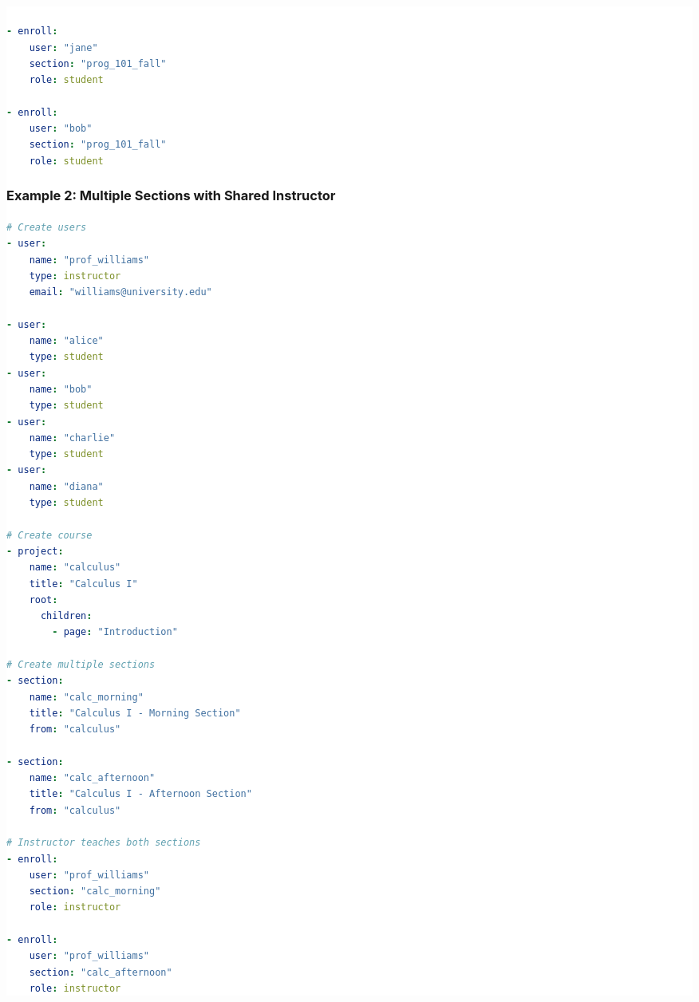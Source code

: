 ```yaml

- enroll:
    user: "jane"
    section: "prog_101_fall"
    role: student

- enroll:
    user: "bob"
    section: "prog_101_fall"
    role: student
```

### Example 2: Multiple Sections with Shared Instructor

```yaml
# Create users
- user:
    name: "prof_williams"
    type: instructor
    email: "williams@university.edu"

- user:
    name: "alice"
    type: student
- user:
    name: "bob"
    type: student
- user:
    name: "charlie"
    type: student
- user:
    name: "diana"
    type: student

# Create course
- project:
    name: "calculus"
    title: "Calculus I"
    root:
      children:
        - page: "Introduction"

# Create multiple sections
- section:
    name: "calc_morning"
    title: "Calculus I - Morning Section"
    from: "calculus"

- section:
    name: "calc_afternoon"
    title: "Calculus I - Afternoon Section"
    from: "calculus"

# Instructor teaches both sections
- enroll:
    user: "prof_williams"
    section: "calc_morning"
    role: instructor

- enroll:
    user: "prof_williams"
    section: "calc_afternoon"
    role: instructor
```